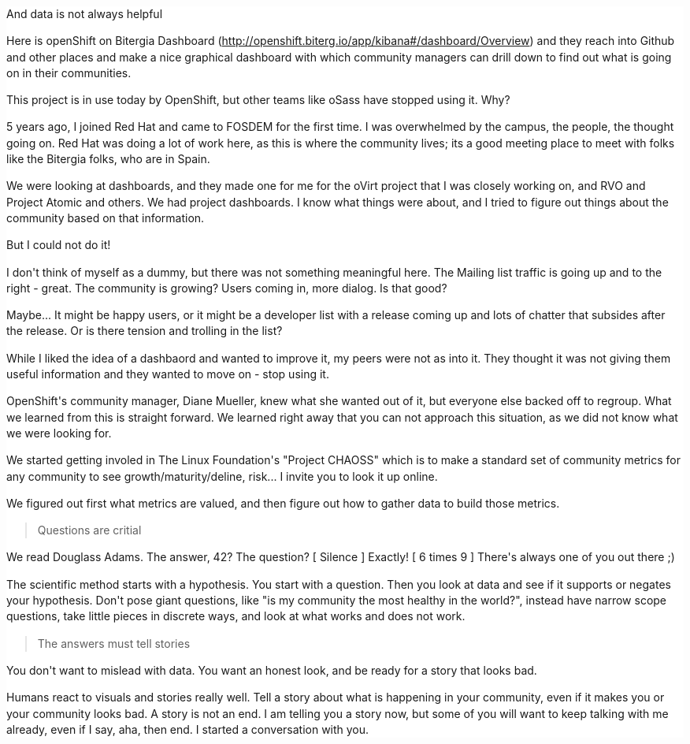 And data is not always helpful

Here is openShift on Bitergia Dashboard (<http://openshift.biterg.io/app/kibana#/dashboard/Overview>) and they reach into Github and other places and make a nice graphical dashboard with which community managers can drill down to find out what is going on in their communities.

This project is in use today by OpenShift, but other teams like oSass have stopped using it. Why?

5 years ago, I joined Red Hat and came to FOSDEM for the first time. I was overwhelmed by the campus, the people, the thought going on. Red Hat was doing a lot of work here, as this is where the community lives; its a good meeting place to meet with folks like the Bitergia folks, who are in Spain.

We were looking at dashboards, and they made one for me for the oVirt project that I was closely working on, and RVO and Project Atomic and others. We had project dashboards. I know what things were about, and I tried to figure out things about the community based on that information.

But I could not do it! 

I don't think of myself as a dummy, but there was not something meaningful here. The Mailing list traffic is going up and to the right - great. The community is growing? Users coming in, more dialog. Is that good?

Maybe... It might be happy users, or it might be a developer list with a release coming up and lots of chatter that subsides after the release. Or is there tension and trolling in the list?

While I liked the idea of a dashbaord and wanted to improve it, my peers were not as into it. They thought it was not giving them useful information and they wanted to move on - stop using it.

OpenShift's community manager, Diane Mueller, knew what she wanted out of it, but everyone else backed off to regroup. What we learned from this is straight forward. We learned right away that you can not approach this situation, as we did not know what we were looking for.

We started getting involed in The Linux Foundation's "Project CHAOSS" which is to make a standard set of community metrics for any community to see growth/maturity/deline, risk... I invite you to look it up online.

We figured out first what metrics are valued, and then figure out how to gather data to build those metrics.

> Questions are critial

We read Douglass Adams. The answer, 42? The question? [ Silence ] Exactly! [ 6 times 9 ] There's always one of you out there ;)

The scientific method starts with a hypothesis. You start with a question. Then you look at data and see if it supports or negates your hypothesis. Don't pose giant questions, like "is my community the most healthy in the world?", instead have narrow scope questions, take little pieces in discrete ways, and look at what works and does not work.

> The answers must tell stories

You don't want to mislead with data. You want an honest look, and be ready for a story that looks bad. 

Humans react to visuals and stories really well. Tell a story about what is happening in your community, even if it makes you or your community looks bad. A story is not an end. I am telling you a story now, but some of you will want to keep talking with me already, even if I say, aha, then end. I started a conversation with you.
